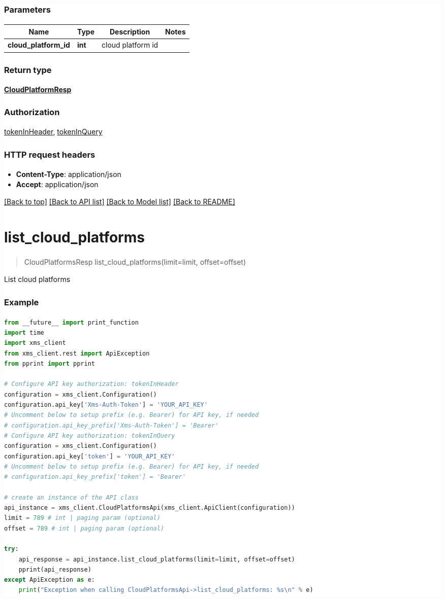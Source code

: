 ### Parameters

Name | Type | Description  | Notes
------------- | ------------- | ------------- | -------------
 **cloud_platform_id** | **int**| cloud platform id | 

### Return type

[**CloudPlatformResp**](CloudPlatformResp.md)

### Authorization

[tokenInHeader](../README.md#tokenInHeader), [tokenInQuery](../README.md#tokenInQuery)

### HTTP request headers

 - **Content-Type**: application/json
 - **Accept**: application/json

[[Back to top]](#) [[Back to API list]](../README.md#documentation-for-api-endpoints) [[Back to Model list]](../README.md#documentation-for-models) [[Back to README]](../README.md)

# **list_cloud_platforms**
> CloudPlatformsResp list_cloud_platforms(limit=limit, offset=offset)



List cloud platforms

### Example
```python
from __future__ import print_function
import time
import xms_client
from xms_client.rest import ApiException
from pprint import pprint

# Configure API key authorization: tokenInHeader
configuration = xms_client.Configuration()
configuration.api_key['Xms-Auth-Token'] = 'YOUR_API_KEY'
# Uncomment below to setup prefix (e.g. Bearer) for API key, if needed
# configuration.api_key_prefix['Xms-Auth-Token'] = 'Bearer'
# Configure API key authorization: tokenInQuery
configuration = xms_client.Configuration()
configuration.api_key['token'] = 'YOUR_API_KEY'
# Uncomment below to setup prefix (e.g. Bearer) for API key, if needed
# configuration.api_key_prefix['token'] = 'Bearer'

# create an instance of the API class
api_instance = xms_client.CloudPlatformsApi(xms_client.ApiClient(configuration))
limit = 789 # int | paging param (optional)
offset = 789 # int | paging param (optional)

try:
    api_response = api_instance.list_cloud_platforms(limit=limit, offset=offset)
    pprint(api_response)
except ApiException as e:
    print("Exception when calling CloudPlatformsApi->list_cloud_platforms: %s\n" % e)
```
